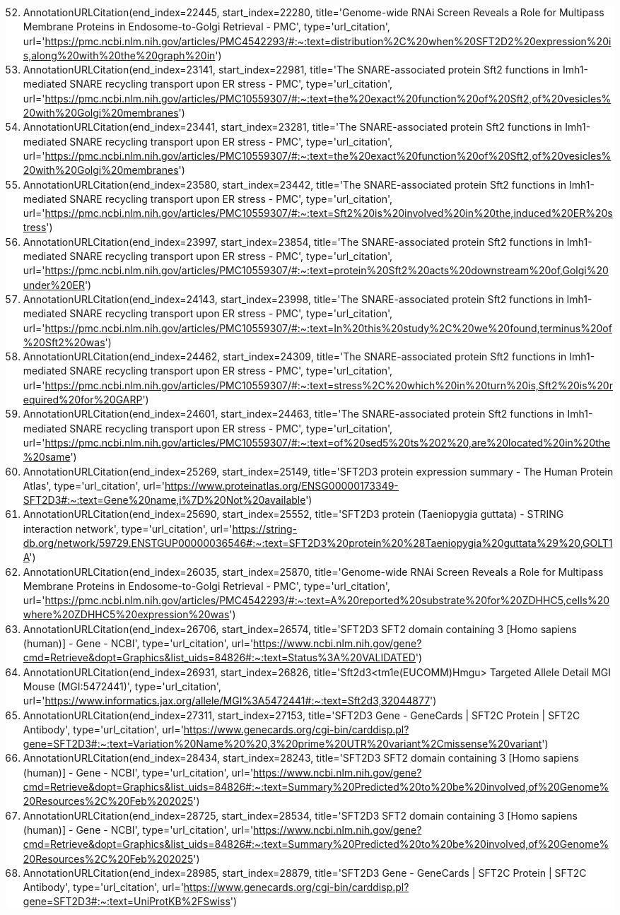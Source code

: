 52. AnnotationURLCitation(end_index=22445, start_index=22280, title='Genome-wide RNAi Screen Reveals a Role for Multipass Membrane Proteins in Endosome-to-Golgi Retrieval - PMC', type='url_citation', url='https://pmc.ncbi.nlm.nih.gov/articles/PMC4542293/#:~:text=distribution%2C%20when%20SFT2D2%20expression%20is,along%20with%20the%20graph%20in')
53. AnnotationURLCitation(end_index=23141, start_index=22981, title='The SNARE-associated protein Sft2 functions in Imh1-mediated SNARE recycling transport upon ER stress - PMC', type='url_citation', url='https://pmc.ncbi.nlm.nih.gov/articles/PMC10559307/#:~:text=the%20exact%20function%20of%20Sft2,of%20vesicles%20with%20Golgi%20membranes')
54. AnnotationURLCitation(end_index=23441, start_index=23281, title='The SNARE-associated protein Sft2 functions in Imh1-mediated SNARE recycling transport upon ER stress - PMC', type='url_citation', url='https://pmc.ncbi.nlm.nih.gov/articles/PMC10559307/#:~:text=the%20exact%20function%20of%20Sft2,of%20vesicles%20with%20Golgi%20membranes')
55. AnnotationURLCitation(end_index=23580, start_index=23442, title='The SNARE-associated protein Sft2 functions in Imh1-mediated SNARE recycling transport upon ER stress - PMC', type='url_citation', url='https://pmc.ncbi.nlm.nih.gov/articles/PMC10559307/#:~:text=Sft2%20is%20involved%20in%20the,induced%20ER%20stress')
56. AnnotationURLCitation(end_index=23997, start_index=23854, title='The SNARE-associated protein Sft2 functions in Imh1-mediated SNARE recycling transport upon ER stress - PMC', type='url_citation', url='https://pmc.ncbi.nlm.nih.gov/articles/PMC10559307/#:~:text=protein%20Sft2%20acts%20downstream%20of,Golgi%20under%20ER')
57. AnnotationURLCitation(end_index=24143, start_index=23998, title='The SNARE-associated protein Sft2 functions in Imh1-mediated SNARE recycling transport upon ER stress - PMC', type='url_citation', url='https://pmc.ncbi.nlm.nih.gov/articles/PMC10559307/#:~:text=In%20this%20study%2C%20we%20found,terminus%20of%20Sft2%20was')
58. AnnotationURLCitation(end_index=24462, start_index=24309, title='The SNARE-associated protein Sft2 functions in Imh1-mediated SNARE recycling transport upon ER stress - PMC', type='url_citation', url='https://pmc.ncbi.nlm.nih.gov/articles/PMC10559307/#:~:text=stress%2C%20which%20in%20turn%20is,Sft2%20is%20required%20for%20GARP')
59. AnnotationURLCitation(end_index=24601, start_index=24463, title='The SNARE-associated protein Sft2 functions in Imh1-mediated SNARE recycling transport upon ER stress - PMC', type='url_citation', url='https://pmc.ncbi.nlm.nih.gov/articles/PMC10559307/#:~:text=of%20sed5%20ts%202%20,are%20located%20in%20the%20same')
60. AnnotationURLCitation(end_index=25269, start_index=25149, title='SFT2D3 protein expression summary - The Human Protein Atlas', type='url_citation', url='https://www.proteinatlas.org/ENSG00000173349-SFT2D3#:~:text=Gene%20name,i%7D%20Not%20available')
61. AnnotationURLCitation(end_index=25690, start_index=25552, title='SFT2D3 protein (Taeniopygia guttata) - STRING interaction network', type='url_citation', url='https://string-db.org/network/59729.ENSTGUP00000036546#:~:text=SFT2D3%20protein%20%28Taeniopygia%20guttata%29%20,GOLT1A')
62. AnnotationURLCitation(end_index=26035, start_index=25870, title='Genome-wide RNAi Screen Reveals a Role for Multipass Membrane Proteins in Endosome-to-Golgi Retrieval - PMC', type='url_citation', url='https://pmc.ncbi.nlm.nih.gov/articles/PMC4542293/#:~:text=A%20reported%20substrate%20for%20ZDHHC5,cells%20where%20ZDHHC5%20expression%20was')
63. AnnotationURLCitation(end_index=26706, start_index=26574, title='SFT2D3 SFT2 domain containing 3 [Homo sapiens (human)] - Gene - NCBI', type='url_citation', url='https://www.ncbi.nlm.nih.gov/gene?cmd=Retrieve&dopt=Graphics&list_uids=84826#:~:text=Status%3A%20VALIDATED')
64. AnnotationURLCitation(end_index=26931, start_index=26826, title='Sft2d3<tm1e(EUCOMM)Hmgu> Targeted Allele Detail MGI Mouse (MGI:5472441)', type='url_citation', url='https://www.informatics.jax.org/allele/MGI%3A5472441#:~:text=Sft2d3,32044877')
65. AnnotationURLCitation(end_index=27311, start_index=27153, title='SFT2D3 Gene - GeneCards | SFT2C Protein | SFT2C Antibody', type='url_citation', url='https://www.genecards.org/cgi-bin/carddisp.pl?gene=SFT2D3#:~:text=Variation%20Name%20%20,3%20prime%20UTR%20variant%2Cmissense%20variant')
66. AnnotationURLCitation(end_index=28434, start_index=28243, title='SFT2D3 SFT2 domain containing 3 [Homo sapiens (human)] - Gene - NCBI', type='url_citation', url='https://www.ncbi.nlm.nih.gov/gene?cmd=Retrieve&dopt=Graphics&list_uids=84826#:~:text=Summary%20Predicted%20to%20be%20involved,of%20Genome%20Resources%2C%20Feb%202025')
67. AnnotationURLCitation(end_index=28725, start_index=28534, title='SFT2D3 SFT2 domain containing 3 [Homo sapiens (human)] - Gene - NCBI', type='url_citation', url='https://www.ncbi.nlm.nih.gov/gene?cmd=Retrieve&dopt=Graphics&list_uids=84826#:~:text=Summary%20Predicted%20to%20be%20involved,of%20Genome%20Resources%2C%20Feb%202025')
68. AnnotationURLCitation(end_index=28985, start_index=28879, title='SFT2D3 Gene - GeneCards | SFT2C Protein | SFT2C Antibody', type='url_citation', url='https://www.genecards.org/cgi-bin/carddisp.pl?gene=SFT2D3#:~:text=UniProtKB%2FSwiss')